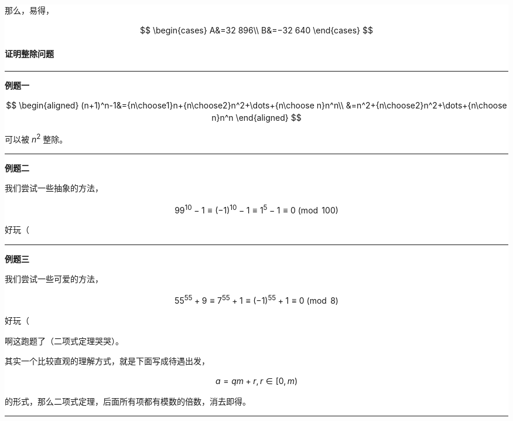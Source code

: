 那么，易得，

$$
\begin{cases}
A&=32 896\\
B&=−32 640
\end{cases}
$$

#### 证明整除问题

---

**例题一**

$$
\begin{aligned}
(n+1)^n-1&={n\choose1}n+{n\choose2}n^2+\dots+{n\choose n}n^n\\
&=n^2+{n\choose2}n^2+\dots+{n\choose n}n^n
\end{aligned}
$$

可以被 $n^2$ 整除。

---

**例题二**

我们尝试一些抽象的方法，

$$
99^{10}-1\equiv(-1)^{10}-1\equiv1^5-1\equiv0\pmod{100}
$$

好玩（

---

**例题三**

我们尝试一些可爱的方法，

$$
55^{55}+9\equiv7^{55}+1\equiv(-1)^{55}+1\equiv0\pmod8
$$

好玩（

啊这跑题了（二项式定理哭哭）。

其实一个比较直观的理解方式，就是下面写成待遇出发，

$$
a=qm+r,r\in[0,m)
$$

的形式，那么二项式定理，后面所有项都有模数的倍数，消去即得。

---
